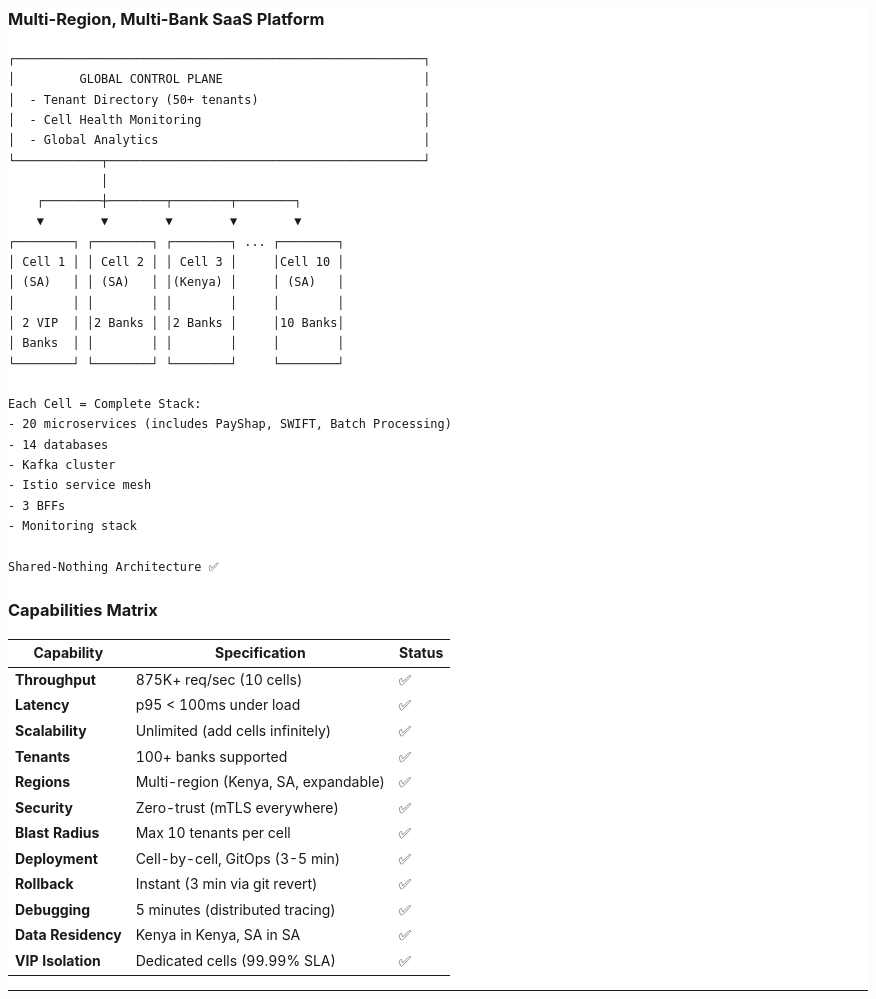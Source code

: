 ### Multi-Region, Multi-Bank SaaS Platform

```
┌─────────────────────────────────────────────────────────┐
│         GLOBAL CONTROL PLANE                            │
│  - Tenant Directory (50+ tenants)                       │
│  - Cell Health Monitoring                               │
│  - Global Analytics                                     │
└────────────┬────────────────────────────────────────────┘
             │
    ┌────────┼────────┬────────┬────────┐
    ▼        ▼        ▼        ▼        ▼
┌────────┐ ┌────────┐ ┌────────┐ ... ┌────────┐
│ Cell 1 │ │ Cell 2 │ │ Cell 3 │     │Cell 10 │
│ (SA)   │ │ (SA)   │ │(Kenya) │     │ (SA)   │
│        │ │        │ │        │     │        │
│ 2 VIP  │ │2 Banks │ │2 Banks │     │10 Banks│
│ Banks  │ │        │ │        │     │        │
└────────┘ └────────┘ └────────┘     └────────┘

Each Cell = Complete Stack:
- 20 microservices (includes PayShap, SWIFT, Batch Processing)
- 14 databases
- Kafka cluster
- Istio service mesh
- 3 BFFs
- Monitoring stack

Shared-Nothing Architecture ✅
```

### Capabilities Matrix

| Capability | Specification | Status |
|------------|---------------|--------|
| **Throughput** | 875K+ req/sec (10 cells) | ✅ |
| **Latency** | p95 < 100ms under load | ✅ |
| **Scalability** | Unlimited (add cells infinitely) | ✅ |
| **Tenants** | 100+ banks supported | ✅ |
| **Regions** | Multi-region (Kenya, SA, expandable) | ✅ |
| **Security** | Zero-trust (mTLS everywhere) | ✅ |
| **Blast Radius** | Max 10 tenants per cell | ✅ |
| **Deployment** | Cell-by-cell, GitOps (3-5 min) | ✅ |
| **Rollback** | Instant (3 min via git revert) | ✅ |
| **Debugging** | 5 minutes (distributed tracing) | ✅ |
| **Data Residency** | Kenya in Kenya, SA in SA | ✅ |
| **VIP Isolation** | Dedicated cells (99.99% SLA) | ✅ |

---